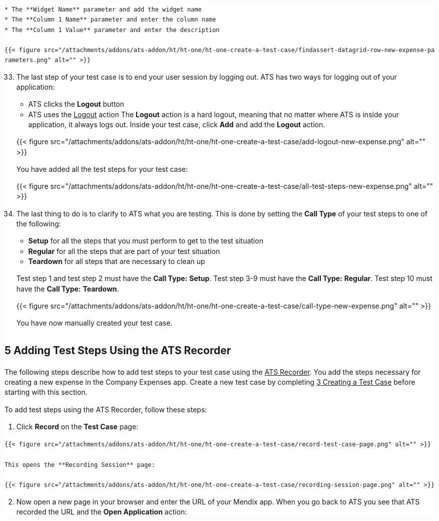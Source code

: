     * The **Widget Name** parameter and add the widget name
    * The **Column 1 Name** parameter and enter the column name
    * The **Column 1 Value** parameter and enter the description
  
    {{< figure src="/attachments/addons/ats-addon/ht/ht-one/ht-one-create-a-test-case/findassert-datagrid-row-new-expense-parameters.png" alt="" >}}

33. The last step of your test case is to end your user session by logging out. ATS has two ways for logging out of your application:

    * ATS clicks the **Logout** button
    * ATS uses the [Logout](/addons/ats-addon/rg-one-logout/) action 
    The **Logout** action is a hard logout, meaning that no matter where ATS is inside your application, it always logs out. Inside your test case, click **Add** and add the **Logout** action.
   
    {{< figure src="/attachments/addons/ats-addon/ht/ht-one/ht-one-create-a-test-case/add-logout-new-expense.png" alt="" >}}

    You have added all the test steps for your test case:
  
    {{< figure src="/attachments/addons/ats-addon/ht/ht-one/ht-one-create-a-test-case/all-test-steps-new-expense.png" alt="" >}}
  
34. The last thing to do is to clarify to ATS what you are testing. This is done by setting the **Call Type** of your test steps to one of the following:

    * **Setup** for all the steps that you must perform to get to the test situation
    * **Regular** for all the steps that are part of your test situation
    * **Teardown** for all steps that are necessary to clean up
  
    Test step 1 and test step 2 must have the **Call Type:** **Setup**. Test step 3-9 must have the **Call Type:** **Regular**. Test step 10 must have the **Call Type:** **Teardown**.
  
    {{< figure src="/attachments/addons/ats-addon/ht/ht-one/ht-one-create-a-test-case/call-type-new-expense.png" alt="" >}}

    You have now manually created your test case.

## 5 Adding Test Steps Using the ATS Recorder

The following steps describe how to add test steps to your test case using the [ATS Recorder](/addons/ats-addon/rg-one-recorder/). You add the steps necessary for creating a new expense in the Company Expenses app. Create a new test case by completing [3 Creating a Test Case](#3) before starting with this section.

To add test steps using the ATS Recorder, follow these steps:

1.   Click **Record** on the **Test Case** page:

    {{< figure src="/attachments/addons/ats-addon/ht/ht-one/ht-one-create-a-test-case/record-test-case-page.png" alt="" >}}

    This opens the **Recording Session** page:
  
    {{< figure src="/attachments/addons/ats-addon/ht/ht-one/ht-one-create-a-test-case/recording-session-page.png" alt="" >}}

2.  Now open a new page in your browser and enter the URL of your Mendix app. When you go back to ATS you see that ATS recorded the URL and the **Open Application** action:
